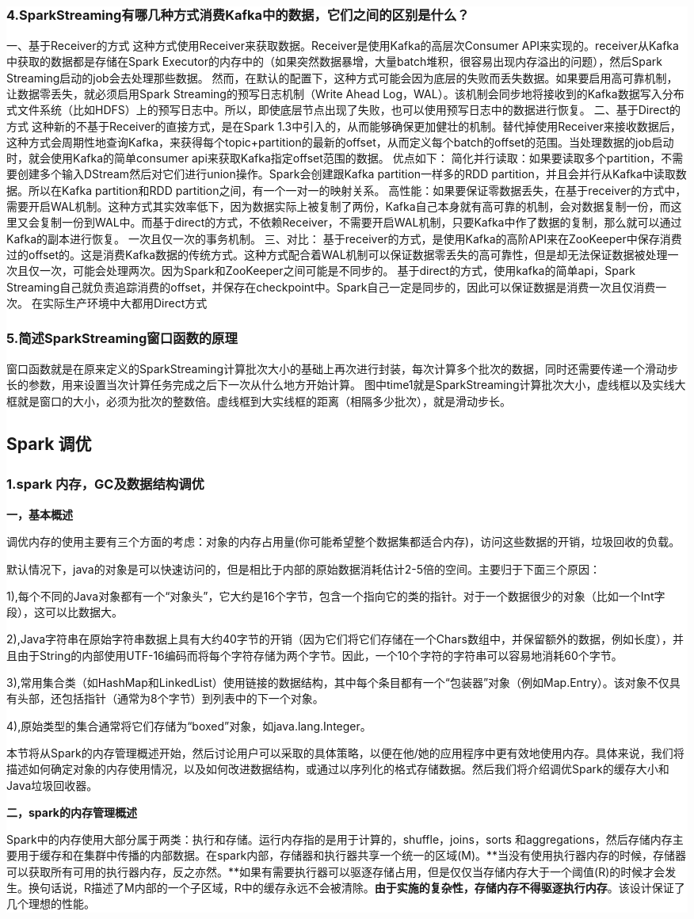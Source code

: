 ### 4.SparkStreaming有哪几种方式消费Kafka中的数据，它们之间的区别是什么？ 

一、基于Receiver的方式
这种方式使用Receiver来获取数据。Receiver是使用Kafka的高层次Consumer API来实现的。receiver从Kafka中获取的数据都是存储在Spark Executor的内存中的（如果突然数据暴增，大量batch堆积，很容易出现内存溢出的问题），然后Spark Streaming启动的job会去处理那些数据。 
然而，在默认的配置下，这种方式可能会因为底层的失败而丢失数据。如果要启用高可靠机制，让数据零丢失，就必须启用Spark Streaming的预写日志机制（Write Ahead Log，WAL）。该机制会同步地将接收到的Kafka数据写入分布式文件系统（比如HDFS）上的预写日志中。所以，即使底层节点出现了失败，也可以使用预写日志中的数据进行恢复。
二、基于Direct的方式
这种新的不基于Receiver的直接方式，是在Spark 1.3中引入的，从而能够确保更加健壮的机制。替代掉使用Receiver来接收数据后，这种方式会周期性地查询Kafka，来获得每个topic+partition的最新的offset，从而定义每个batch的offset的范围。当处理数据的job启动时，就会使用Kafka的简单consumer api来获取Kafka指定offset范围的数据。 
优点如下： 
简化并行读取：如果要读取多个partition，不需要创建多个输入DStream然后对它们进行union操作。Spark会创建跟Kafka partition一样多的RDD partition，并且会并行从Kafka中读取数据。所以在Kafka partition和RDD partition之间，有一个一对一的映射关系。 
高性能：如果要保证零数据丢失，在基于receiver的方式中，需要开启WAL机制。这种方式其实效率低下，因为数据实际上被复制了两份，Kafka自己本身就有高可靠的机制，会对数据复制一份，而这里又会复制一份到WAL中。而基于direct的方式，不依赖Receiver，不需要开启WAL机制，只要Kafka中作了数据的复制，那么就可以通过Kafka的副本进行恢复。 
一次且仅一次的事务机制。
三、对比：
基于receiver的方式，是使用Kafka的高阶API来在ZooKeeper中保存消费过的offset的。这是消费Kafka数据的传统方式。这种方式配合着WAL机制可以保证数据零丢失的高可靠性，但是却无法保证数据被处理一次且仅一次，可能会处理两次。因为Spark和ZooKeeper之间可能是不同步的。
基于direct的方式，使用kafka的简单api，Spark Streaming自己就负责追踪消费的offset，并保存在checkpoint中。Spark自己一定是同步的，因此可以保证数据是消费一次且仅消费一次。
在实际生产环境中大都用Direct方式

### 5.简述SparkStreaming窗口函数的原理

 窗口函数就是在原来定义的SparkStreaming计算批次大小的基础上再次进行封装，每次计算多个批次的数据，同时还需要传递一个滑动步长的参数，用来设置当次计算任务完成之后下一次从什么地方开始计算。
图中time1就是SparkStreaming计算批次大小，虚线框以及实线大框就是窗口的大小，必须为批次的整数倍。虚线框到大实线框的距离（相隔多少批次），就是滑动步长。

## Spark 调优

### 1.spark 内存，GC及数据结构调优

**一，基本概述**

调优内存的使用主要有三个方面的考虑：对象的内存占用量(你可能希望整个数据集都适合内存)，访问这些数据的开销，垃圾回收的负载。

默认情况下，java的对象是可以快速访问的，但是相比于内部的原始数据消耗估计2-5倍的空间。主要归于下面三个原因：

1),每个不同的Java对象都有一个“对象头”，它大约是16个字节，包含一个指向它的类的指针。对于一个数据很少的对象（比如一个Int字段），这可以比数据大。

2),Java字符串在原始字符串数据上具有大约40字节的开销（因为它们将它们存储在一个Chars数组中，并保留额外的数据，例如长度），并且由于String的内部使用UTF-16编码而将每个字符存储为两个字节。因此，一个10个字符的字符串可以容易地消耗60个字节。

3),常用集合类（如HashMap和LinkedList）使用链接的数据结构，其中每个条目都有一个“包装器”对象（例如Map.Entry）。该对象不仅具有头部，还包括指针（通常为8个字节）到列表中的下一个对象。

4),原始类型的集合通常将它们存储为“boxed”对象，如java.lang.Integer。

本节将从Spark的内存管理概述开始，然后讨论用户可以采取的具体策略，以便在他/她的应用程序中更有效地使用内存。具体来说，我们将描述如何确定对象的内存使用情况，以及如何改进数据结构，或通过以序列化的格式存储数据。然后我们将介绍调优Spark的缓存大小和Java垃圾回收器。

**二，spark的内存管理概述**

Spark中的内存使用大部分属于两类：执行和存储。运行内存指的是用于计算的，shuffle，joins，sorts 和aggregations，然后存储内存主要用于缓存和在集群中传播的内部数据。在spark内部，存储器和执行器共享一个统一的区域(M)。**当没有使用执行器内存的时候，存储器可以获取所有可用的执行器内存，反之亦然。**如果有需要执行器可以驱逐存储占用，但是仅仅当存储内存大于一个阈值(R)的时候才会发生。换句话说，R描述了M内部的一个子区域，R中的缓存永远不会被清除。**由于实施的复杂性，存储内存不得驱逐执行内存**。该设计保证了几个理想的性能。
